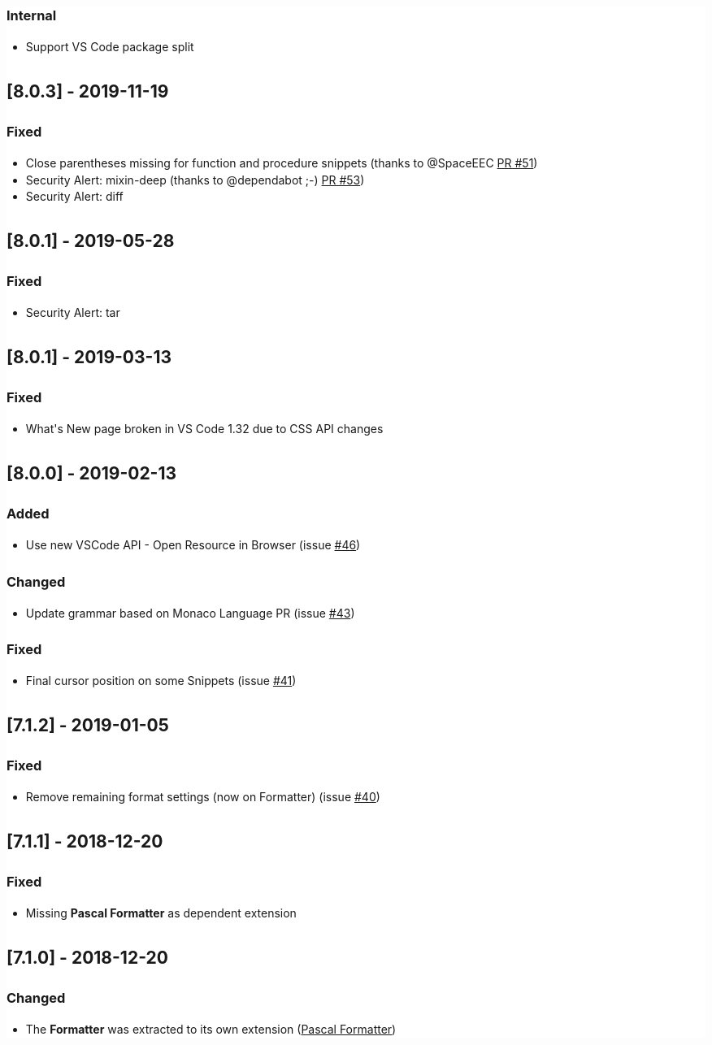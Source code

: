 ### Internal
- Support VS Code package split

## [8.0.3] - 2019-11-19
### Fixed
- Close parentheses missing for function and procedure snippets (thanks to @SpaceEEC [PR #51](https://github.com/alefragnani/vscode-language-pascal/pull/51))
- Security Alert: mixin-deep (thanks to @dependabot ;-) [PR #53](https://github.com/alefragnani/vscode-language-pascal/pull/53))
- Security Alert: diff

## [8.0.1] - 2019-05-28
### Fixed
- Security Alert: tar

## [8.0.1] - 2019-03-13
### Fixed
- What's New page broken in VS Code 1.32 due to CSS API changes

## [8.0.0] - 2019-02-13
### Added
- Use new VSCode API - Open Resource in Browser (issue [#46](https://github.com/alefragnani/vscode-language-pascal/issues/46))

### Changed
- Update grammar based on Monaco Language PR (issue [#43](https://github.com/alefragnani/vscode-language-pascal/issues/43))

### Fixed
- Final cursor position on some Snippets (issue [#41](https://github.com/alefragnani/vscode-language-pascal/issues/41))

## [7.1.2] - 2019-01-05
### Fixed
- Remove remaining format settings (now on Formatter) (issue [#40](https://github.com/alefragnani/vscode-language-pascal/issues/40))

## [7.1.1] - 2018-12-20
### Fixed
- Missing **Pascal Formatter** as dependent extension

## [7.1.0] - 2018-12-20
### Changed
- The **Formatter** was extracted to its own extension ([Pascal Formatter](https://github.com/alefragnani/vscode-pascal-formatter))
